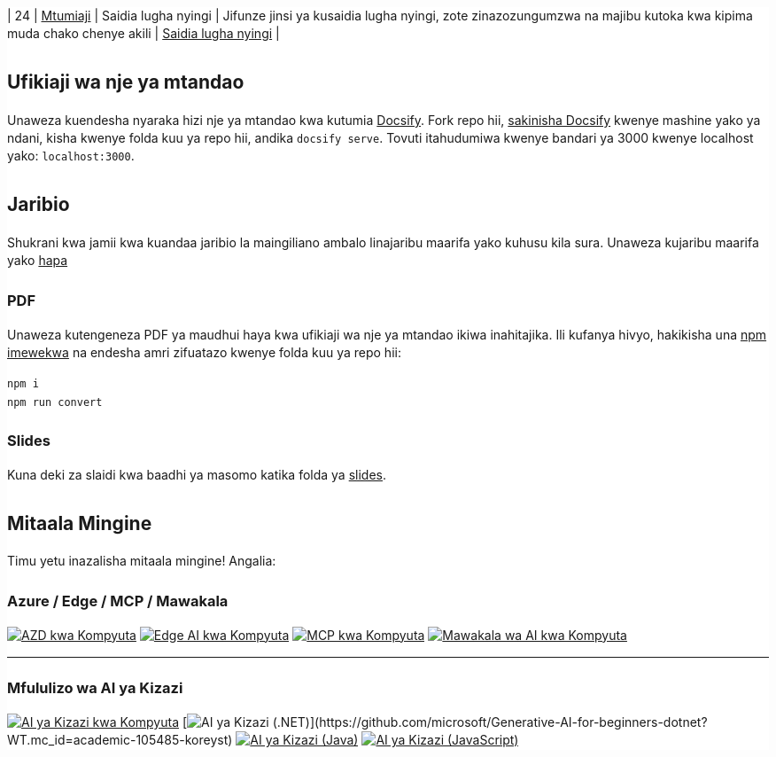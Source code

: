 |  24   |        [Mtumiaji](./6-consumer/README.md)        |                 Saidia lugha nyingi                  | Jifunze jinsi ya kusaidia lugha nyingi, zote zinazozungumzwa na majibu kutoka kwa kipima muda chako chenye akili                                                               |                   [Saidia lugha nyingi](./6-consumer/lessons/4-multiple-language-support/README.md)                   |

## Ufikiaji wa nje ya mtandao

Unaweza kuendesha nyaraka hizi nje ya mtandao kwa kutumia [Docsify](https://docsify.js.org/#/). Fork repo hii, [sakinisha Docsify](https://docsify.js.org/#/quickstart) kwenye mashine yako ya ndani, kisha kwenye folda kuu ya repo hii, andika `docsify serve`. Tovuti itahudumiwa kwenye bandari ya 3000 kwenye localhost yako: `localhost:3000`.

## Jaribio

Shukrani kwa jamii kwa kuandaa jaribio la maingiliano ambalo linajaribu maarifa yako kuhusu kila sura. Unaweza kujaribu maarifa yako [hapa](https://ff-quizzes.netlify.app/en/) 

### PDF

Unaweza kutengeneza PDF ya maudhui haya kwa ufikiaji wa nje ya mtandao ikiwa inahitajika. Ili kufanya hivyo, hakikisha una [npm imewekwa](https://docs.npmjs.com/downloading-and-installing-node-js-and-npm) na endesha amri zifuatazo kwenye folda kuu ya repo hii:

```sh
npm i
npm run convert
```

### Slides

Kuna deki za slaidi kwa baadhi ya masomo katika folda ya [slides](../../slides).


## Mitaala Mingine

Timu yetu inazalisha mitaala mingine! Angalia:


### Azure / Edge / MCP / Mawakala
[![AZD kwa Kompyuta](https://img.shields.io/badge/AZD%20for%20Beginners-0078D4?style=for-the-badge&labelColor=E5E7EB&color=0078D4)](https://github.com/microsoft/AZD-for-beginners?WT.mc_id=academic-105485-koreyst)
[![Edge AI kwa Kompyuta](https://img.shields.io/badge/Edge%20AI%20for%20Beginners-00B8E4?style=for-the-badge&labelColor=E5E7EB&color=00B8E4)](https://github.com/microsoft/edgeai-for-beginners?WT.mc_id=academic-105485-koreyst)
[![MCP kwa Kompyuta](https://img.shields.io/badge/MCP%20for%20Beginners-009688?style=for-the-badge&labelColor=E5E7EB&color=009688)](https://github.com/microsoft/mcp-for-beginners?WT.mc_id=academic-105485-koreyst)
[![Mawakala wa AI kwa Kompyuta](https://img.shields.io/badge/AI%20Agents%20for%20Beginners-00C49A?style=for-the-badge&labelColor=E5E7EB&color=00C49A)](https://github.com/microsoft/ai-agents-for-beginners?WT.mc_id=academic-105485-koreyst)

---
 
### Mfululizo wa AI ya Kizazi
[![AI ya Kizazi kwa Kompyuta](https://img.shields.io/badge/Generative%20AI%20for%20Beginners-8B5CF6?style=for-the-badge&labelColor=E5E7EB&color=8B5CF6)](https://github.com/microsoft/generative-ai-for-beginners?WT.mc_id=academic-105485-koreyst)
[![AI ya Kizazi (.NET)](https://img.shields.io/badge/Generative%20AI%20(.NET)-9333EA?style=for-the-badge&labelColor=E5E7EB&color=9333EA)](https://github.com/microsoft/Generative-AI-for-beginners-dotnet?WT.mc_id=academic-105485-koreyst)
[![AI ya Kizazi (Java)](https://img.shields.io/badge/Generative%20AI%20(Java)-C084FC?style=for-the-badge&labelColor=E5E7EB&color=C084FC)](https://github.com/microsoft/generative-ai-for-beginners-java?WT.mc_id=academic-105485-koreyst)
[![AI ya Kizazi (JavaScript)](https://img.shields.io/badge/Generative%20AI%20(JavaScript)-E879F9?style=for-the-badge&labelColor=E5E7EB&color=E879F9)](https://github.com/microsoft/generative-ai-with-javascript?WT.mc_id=academic-105485-koreyst)
